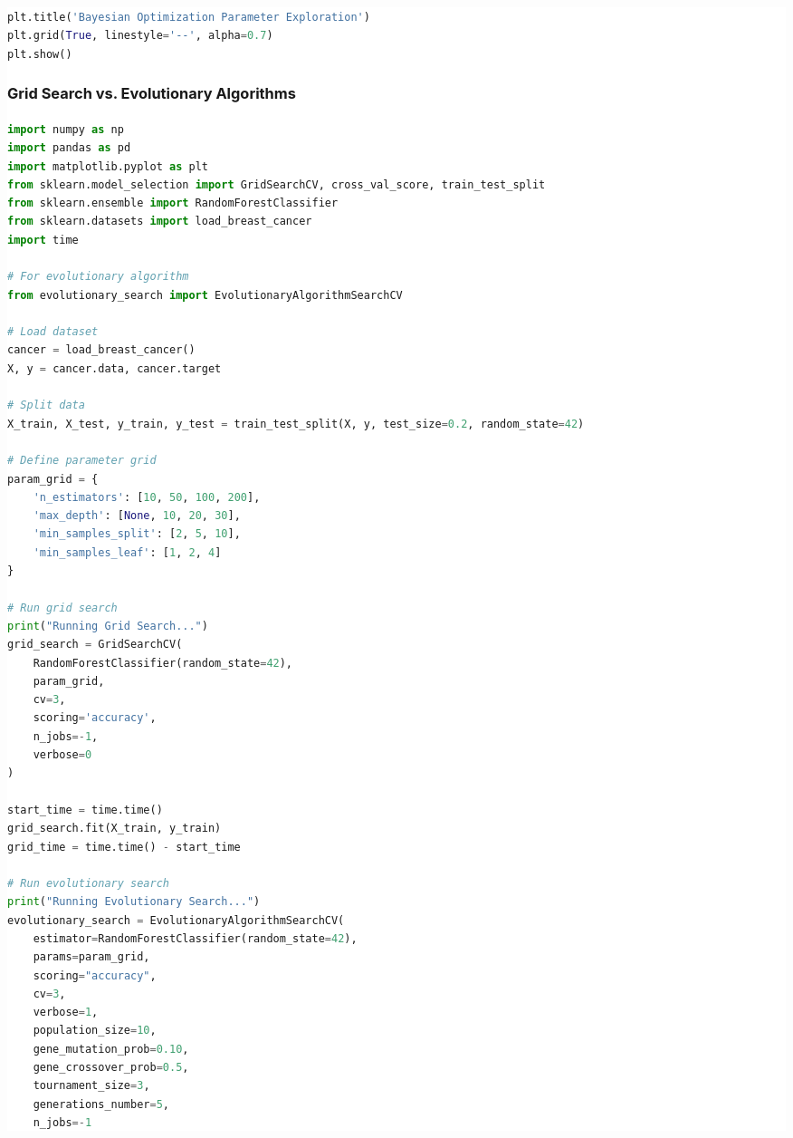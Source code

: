 ```python
plt.title('Bayesian Optimization Parameter Exploration')
plt.grid(True, linestyle='--', alpha=0.7)
plt.show()
```

### Grid Search vs. Evolutionary Algorithms

```python
import numpy as np
import pandas as pd
import matplotlib.pyplot as plt
from sklearn.model_selection import GridSearchCV, cross_val_score, train_test_split
from sklearn.ensemble import RandomForestClassifier
from sklearn.datasets import load_breast_cancer
import time

# For evolutionary algorithm
from evolutionary_search import EvolutionaryAlgorithmSearchCV

# Load dataset
cancer = load_breast_cancer()
X, y = cancer.data, cancer.target

# Split data
X_train, X_test, y_train, y_test = train_test_split(X, y, test_size=0.2, random_state=42)

# Define parameter grid
param_grid = {
    'n_estimators': [10, 50, 100, 200],
    'max_depth': [None, 10, 20, 30],
    'min_samples_split': [2, 5, 10],
    'min_samples_leaf': [1, 2, 4]
}

# Run grid search
print("Running Grid Search...")
grid_search = GridSearchCV(
    RandomForestClassifier(random_state=42),
    param_grid,
    cv=3,
    scoring='accuracy',
    n_jobs=-1,
    verbose=0
)

start_time = time.time()
grid_search.fit(X_train, y_train)
grid_time = time.time() - start_time

# Run evolutionary search
print("Running Evolutionary Search...")
evolutionary_search = EvolutionaryAlgorithmSearchCV(
    estimator=RandomForestClassifier(random_state=42),
    params=param_grid,
    scoring="accuracy",
    cv=3,
    verbose=1,
    population_size=10,
    gene_mutation_prob=0.10,
    gene_crossover_prob=0.5,
    tournament_size=3,
    generations_number=5,
    n_jobs=-1
```